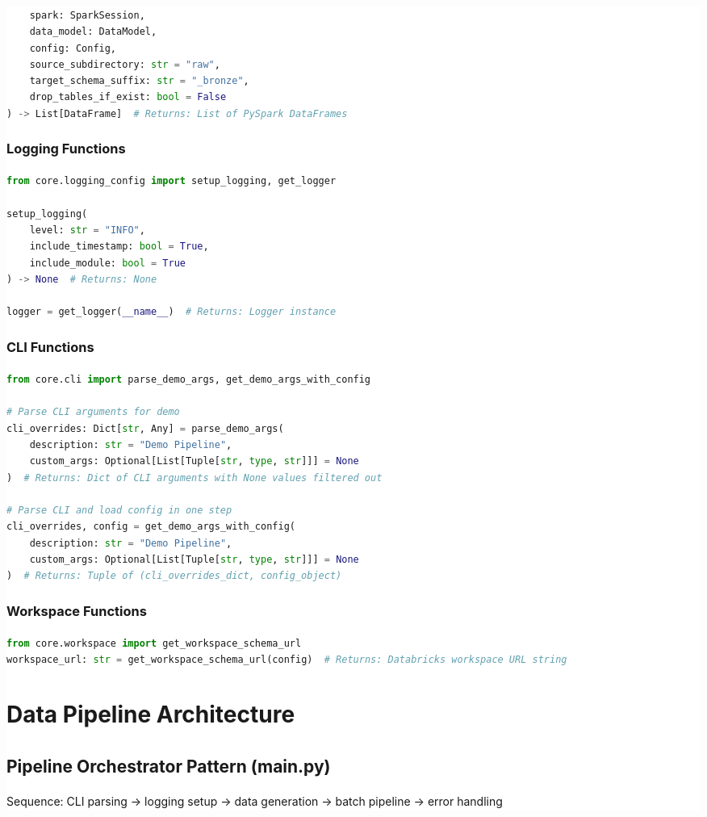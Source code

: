 ```python
    spark: SparkSession,
    data_model: DataModel,
    config: Config,
    source_subdirectory: str = "raw",
    target_schema_suffix: str = "_bronze",
    drop_tables_if_exist: bool = False
) -> List[DataFrame]  # Returns: List of PySpark DataFrames
```

### Logging Functions
```python
from core.logging_config import setup_logging, get_logger

setup_logging(
    level: str = "INFO",
    include_timestamp: bool = True,
    include_module: bool = True
) -> None  # Returns: None

logger = get_logger(__name__)  # Returns: Logger instance
```

### CLI Functions
```python
from core.cli import parse_demo_args, get_demo_args_with_config

# Parse CLI arguments for demo
cli_overrides: Dict[str, Any] = parse_demo_args(
    description: str = "Demo Pipeline",
    custom_args: Optional[List[Tuple[str, type, str]]] = None
)  # Returns: Dict of CLI arguments with None values filtered out

# Parse CLI and load config in one step
cli_overrides, config = get_demo_args_with_config(
    description: str = "Demo Pipeline",
    custom_args: Optional[List[Tuple[str, type, str]]] = None
)  # Returns: Tuple of (cli_overrides_dict, config_object)
```

### Workspace Functions
```python
from core.workspace import get_workspace_schema_url
workspace_url: str = get_workspace_schema_url(config)  # Returns: Databricks workspace URL string
```

# Data Pipeline Architecture

## Pipeline Orchestrator Pattern (main.py)
Sequence: CLI parsing → logging setup → data generation → batch pipeline → error handling

